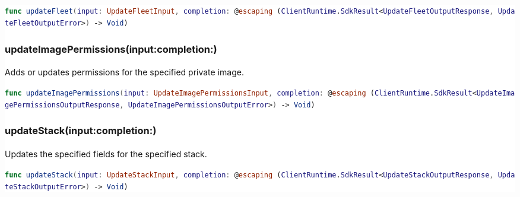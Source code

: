 ``` swift
func updateFleet(input: UpdateFleetInput, completion: @escaping (ClientRuntime.SdkResult<UpdateFleetOutputResponse, UpdateFleetOutputError>) -> Void)
```

### updateImagePermissions(input:​completion:​)

Adds or updates permissions for the specified private image.

``` swift
func updateImagePermissions(input: UpdateImagePermissionsInput, completion: @escaping (ClientRuntime.SdkResult<UpdateImagePermissionsOutputResponse, UpdateImagePermissionsOutputError>) -> Void)
```

### updateStack(input:​completion:​)

Updates the specified fields for the specified stack.

``` swift
func updateStack(input: UpdateStackInput, completion: @escaping (ClientRuntime.SdkResult<UpdateStackOutputResponse, UpdateStackOutputError>) -> Void)
```
